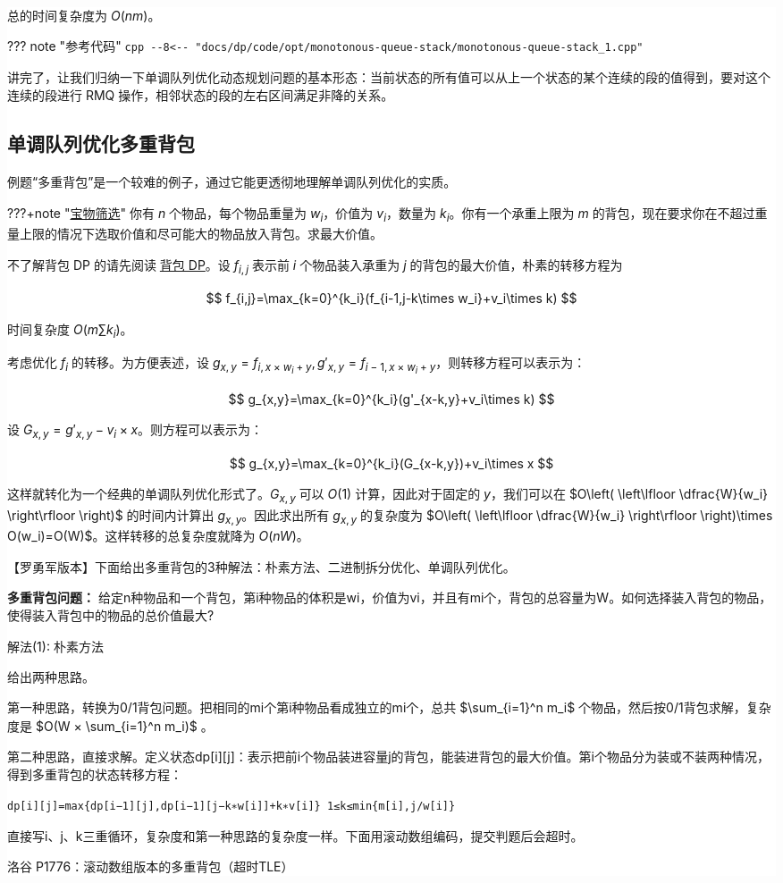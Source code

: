 总的时间复杂度为 $O(nm)$。

??? note "参考代码"
    ```cpp
    --8<-- "docs/dp/code/opt/monotonous-queue-stack/monotonous-queue-stack_1.cpp"
    ```

讲完了，让我们归纳一下单调队列优化动态规划问题的基本形态：当前状态的所有值可以从上一个状态的某个连续的段的值得到，要对这个连续的段进行 RMQ 操作，相邻状态的段的左右区间满足非降的关系。

## 单调队列优化多重背包

例题“多重背包”是一个较难的例子，通过它能更透彻地理解单调队列优化的实质。

???+note "[宝物筛选](https://www.luogu.com.cn/problem/P1776)"
    你有 $n$ 个物品，每个物品重量为 $w_i$，价值为 $v_i$，数量为 $k_i$。你有一个承重上限为 $m$ 的背包，现在要求你在不超过重量上限的情况下选取价值和尽可能大的物品放入背包。求最大价值。

不了解背包 DP 的请先阅读 [背包 DP](../knapsack.md)。设 $f_{i,j}$ 表示前 $i$ 个物品装入承重为 $j$ 的背包的最大价值，朴素的转移方程为

$$
f_{i,j}=\max_{k=0}^{k_i}(f_{i-1,j-k\times w_i}+v_i\times k)
$$

时间复杂度 $O(m\sum k_i)$。

考虑优化 $f_i$ 的转移。为方便表述，设 $g_{x,y}=f_{i,x\times w_i+y},g'_{x,y}=f_{i-1,x\times w_i+y}$，则转移方程可以表示为：

$$
g_{x,y}=\max_{k=0}^{k_i}(g'_{x-k,y}+v_i\times k)
$$

设 $G_{x,y}=g'_{x,y}-v_i\times x$。则方程可以表示为：

$$
g_{x,y}=\max_{k=0}^{k_i}(G_{x-k,y})+v_i\times x
$$

这样就转化为一个经典的单调队列优化形式了。$G_{x,y}$ 可以 $O(1)$ 计算，因此对于固定的 $y$，我们可以在 $O\left( \left\lfloor \dfrac{W}{w_i} \right\rfloor \right)$ 的时间内计算出 $g_{x,y}$。因此求出所有 $g_{x,y}$ 的复杂度为 $O\left( \left\lfloor \dfrac{W}{w_i} \right\rfloor \right)\times O(w_i)=O(W)$。这样转移的总复杂度就降为 $O(nW)$。


【罗勇军版本】下面给出多重背包的3种解法：朴素方法、二进制拆分优化、单调队列优化。

**多重背包问题：** 给定n种物品和一个背包，第i种物品的体积是wi，价值为vi，并且有mi个，背包的总容量为W。如何选择装入背包的物品，使得装入背包中的物品的总价值最大?

解法(1): 朴素方法

给出两种思路。

第一种思路，转换为0/1背包问题。把相同的mi个第i种物品看成独立的mi个，总共 $\sum_{i=1}^n m_i$ 个物品，然后按0/1背包求解，复杂度是 $O(W × \sum_{i=1}^n m_i)$ 。

第二种思路，直接求解。定义状态dp\[i\]\[j\]：表示把前i个物品装进容量j的背包，能装进背包的最大价值。第i个物品分为装或不装两种情况，得到多重背包的状态转移方程：

`dp[i][j]=max{dp[i−1][j],dp[i−1][j−k∗w[i]]+k∗v[i]} 1≤k≤min{m[i],j/w[i]}`

直接写i、j、k三重循环，复杂度和第一种思路的复杂度一样。下面用滚动数组编码，提交判题后会超时。

洛谷 P1776：滚动数组版本的多重背包（超时TLE）
